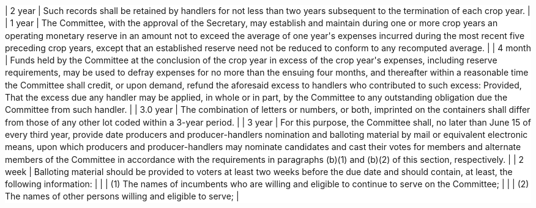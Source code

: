 | 2 year     | Such records shall be retained by handlers for not less than two years subsequent to the termination of each crop year.                                                                                                                                                                                                                                                                                                                                                                                                                                                                                                                                                                                          |
| 1 year     | The Committee, with the approval of the Secretary, may establish and maintain during one or more crop years an operating monetary reserve in an amount not to exceed the average of one year's expenses incurred during the most recent five preceding crop years, except that an established reserve need not be reduced to conform to any recomputed average.                                                                                                                                                                                                                                                                                                                                                  |
| 4 month    | Funds held by the Committee at the conclusion of the crop year in excess of the crop year's expenses, including reserve requirements, may be used to defray expenses for no more than the ensuing four months, and thereafter within a reasonable time the Committee shall credit, or upon demand, refund the aforesaid excess to handlers who contributed to such excess: Provided, That the excess due any handler may be applied, in whole or in part, by the Committee to any outstanding obligation due the Committee from such handler.                                                                                                                                                                    |
| 3.0 year   | The combination of letters or numbers, or both, imprinted on the containers shall differ from those of any other lot coded within a 3-year period.                                                                                                                                                                                                                                                                                                                                                                                                                                                                                                                                                               |
| 3 year     | For this purpose, the Committee shall, no later than June 15 of every third year, provide date producers and producer-handlers nomination and balloting material by mail or equivalent electronic means, upon which producers and producer-handlers may nominate candidates and cast their votes for members and alternate members of the Committee in accordance with the requirements in paragraphs (b)(1) and (b)(2) of this section, respectively.                                                                                                                                                                                                                                                           |
| 2 week     | Balloting material should be provided to voters at least two weeks before the due date and should contain, at least, the following information:                                                                                                                                                                                                                                                                                                                                                                                                                                                                                                                                                                  |
|            |                 (1) The names of incumbents who are willing and eligible to continue to serve on the Committee;                                                                                                                                                                                                                                                                                                                                                                                                                                                                                                                                                                                                  |
|            |                 (2) The names of other persons willing and eligible to serve;                                                                                                                                                                                                                                                                                                                                                                                                                                                                                                                                                                                                                                    |